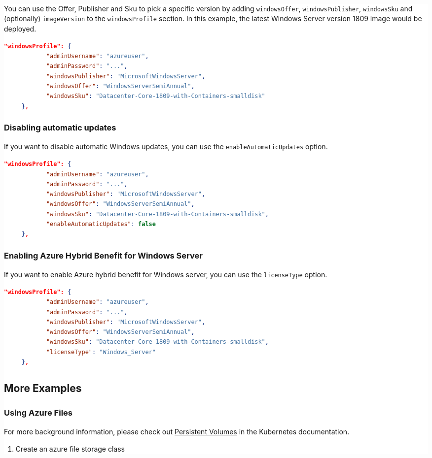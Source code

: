You can use the Offer, Publisher and Sku to pick a specific version by adding `windowsOffer`, `windowsPublisher`, `windowsSku` and (optionally) `imageVersion` to the `windowsProfile` section. In this example, the latest Windows Server version 1809 image would be deployed.

```json
"windowsProfile": {
            "adminUsername": "azureuser",
            "adminPassword": "...",
            "windowsPublisher": "MicrosoftWindowsServer",
            "windowsOffer": "WindowsServerSemiAnnual",
            "windowsSku": "Datacenter-Core-1809-with-Containers-smalldisk"
     },
```

### Disabling automatic updates

If you want to disable automatic Windows updates, you can use the `enableAutomaticUpdates` option.

```json
"windowsProfile": {
            "adminUsername": "azureuser",
            "adminPassword": "...",
            "windowsPublisher": "MicrosoftWindowsServer",
            "windowsOffer": "WindowsServerSemiAnnual",
            "windowsSku": "Datacenter-Core-1809-with-Containers-smalldisk",
            "enableAutomaticUpdates": false
     },
```

### Enabling Azure Hybrid Benefit for Windows Server

If you want to enable [Azure hybrid benefit for Windows server](https://docs.microsoft.com/azure/virtual-machines/virtual-machines-windows-hybrid-use-benefit-licensing?toc=%2fazure%2fvirtual-machines%2fwindows%2ftoc.json), you can use the `licenseType` option.

```json
"windowsProfile": {
            "adminUsername": "azureuser",
            "adminPassword": "...",
            "windowsPublisher": "MicrosoftWindowsServer",
            "windowsOffer": "WindowsServerSemiAnnual",
            "windowsSku": "Datacenter-Core-1809-with-Containers-smalldisk",
            "licenseType": "Windows_Server"
     },
```

## More Examples

### Using Azure Files

For more background information, please check out [Persistent Volumes](https://kubernetes.io/docs/concepts/storage/persistent-volumes/) in the Kubernetes documentation.

1. Create an azure file storage class
